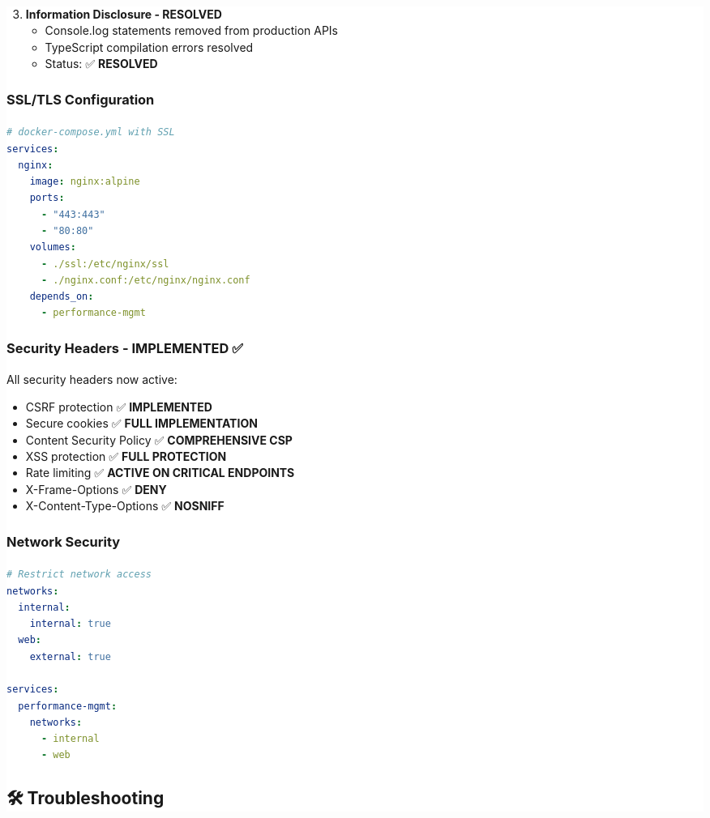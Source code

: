 3. **Information Disclosure - RESOLVED**
   - Console.log statements removed from production APIs
   - TypeScript compilation errors resolved
   - Status: ✅ **RESOLVED**

### SSL/TLS Configuration

```yaml
# docker-compose.yml with SSL
services:
  nginx:
    image: nginx:alpine
    ports:
      - "443:443"
      - "80:80"
    volumes:
      - ./ssl:/etc/nginx/ssl
      - ./nginx.conf:/etc/nginx/nginx.conf
    depends_on:
      - performance-mgmt
```

### Security Headers - IMPLEMENTED ✅

All security headers now active:

- CSRF protection ✅ **IMPLEMENTED**
- Secure cookies ✅ **FULL IMPLEMENTATION**
- Content Security Policy ✅ **COMPREHENSIVE CSP**
- XSS protection ✅ **FULL PROTECTION**
- Rate limiting ✅ **ACTIVE ON CRITICAL ENDPOINTS**
- X-Frame-Options ✅ **DENY**
- X-Content-Type-Options ✅ **NOSNIFF**

### Network Security

```yaml
# Restrict network access
networks:
  internal:
    internal: true
  web:
    external: true

services:
  performance-mgmt:
    networks:
      - internal
      - web
```

## 🛠️ Troubleshooting
